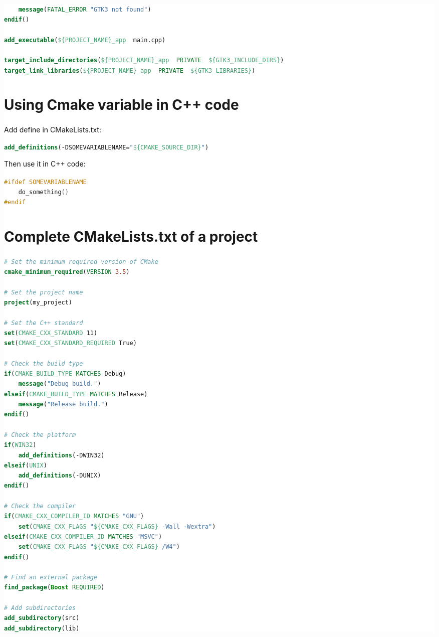 ```cmake
	message(FATAL_ERROR "GTK3 not found")
endif()

add_executable(${PROJECT_NAME}_app  main.cpp)

target_include_directories(${PROJECT_NAME}_app  PRIVATE  ${GTK3_INCLUDE_DIRS})
target_link_libraries(${PROJECT_NAME}_app  PRIVATE  ${GTK3_LIBRARIES})
```

# Using Cmake variable in C++ code

Add define in CMakeLists.txt:
```cmake
add_definitions(-DSOMEVARIABLENAME="${CMAKE_SOURCE_DIR}")
```

Then use it in C++ code:
```c++
#ifdef SOMEVARIABLENAME
    do_something()
#endif
```

# Complete CMakeLists.txt of a project
```cmake
# Set the minimum required version of CMake
cmake_minimum_required(VERSION 3.5)

# Set the project name
project(my_project)

# Set the C++ standard
set(CMAKE_CXX_STANDARD 11)
set(CMAKE_CXX_STANDARD_REQUIRED True)

# Check the build type
if(CMAKE_BUILD_TYPE MATCHES Debug)
    message("Debug build.")
elseif(CMAKE_BUILD_TYPE MATCHES Release)
    message("Release build.")
endif()

# Check the platform
if(WIN32)
    add_definitions(-DWIN32)
elseif(UNIX)
    add_definitions(-DUNIX)
endif()

# Check the compiler
if(CMAKE_CXX_COMPILER_ID MATCHES "GNU")
    set(CMAKE_CXX_FLAGS "${CMAKE_CXX_FLAGS} -Wall -Wextra")
elseif(CMAKE_CXX_COMPILER_ID MATCHES "MSVC")
    set(CMAKE_CXX_FLAGS "${CMAKE_CXX_FLAGS} /W4")
endif()

# Find an external package
find_package(Boost REQUIRED)

# Add subdirectories
add_subdirectory(src)
add_subdirectory(lib)

```